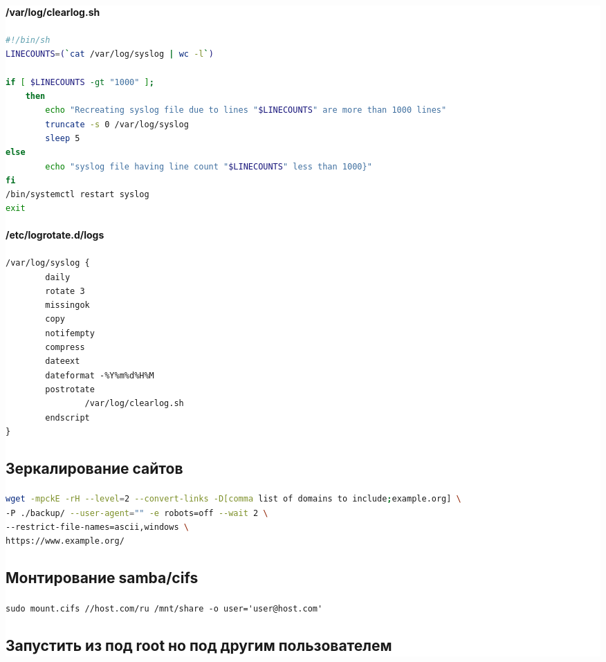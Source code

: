 #### /var/log/clearlog.sh

```bash
#!/bin/sh
LINECOUNTS=(`cat /var/log/syslog | wc -l`)

if [ $LINECOUNTS -gt "1000" ];
    then
        echo "Recreating syslog file due to lines "$LINECOUNTS" are more than 1000 lines"
        truncate -s 0 /var/log/syslog
        sleep 5
else
        echo "syslog file having line count "$LINECOUNTS" less than 1000}"
fi
/bin/systemctl restart syslog
exit
```

#### /etc/logrotate.d/logs

```
/var/log/syslog {
        daily
        rotate 3
        missingok
        copy
        notifempty
        compress
        dateext
        dateformat -%Y%m%d%H%M
        postrotate
                /var/log/clearlog.sh
        endscript
}
```

## Зеркалирование сайтов

```bash
wget -mpckE -rH --level=2 --convert-links -D[comma list of domains to include;example.org] \
-P ./backup/ --user-agent="" -e robots=off --wait 2 \
--restrict-file-names=ascii,windows \
https://www.example.org/
```

## Монтирование samba/cifs

```
sudo mount.cifs //host.com/ru /mnt/share -o user='user@host.com'
```

## Запустить из под root но под другим пользователем
